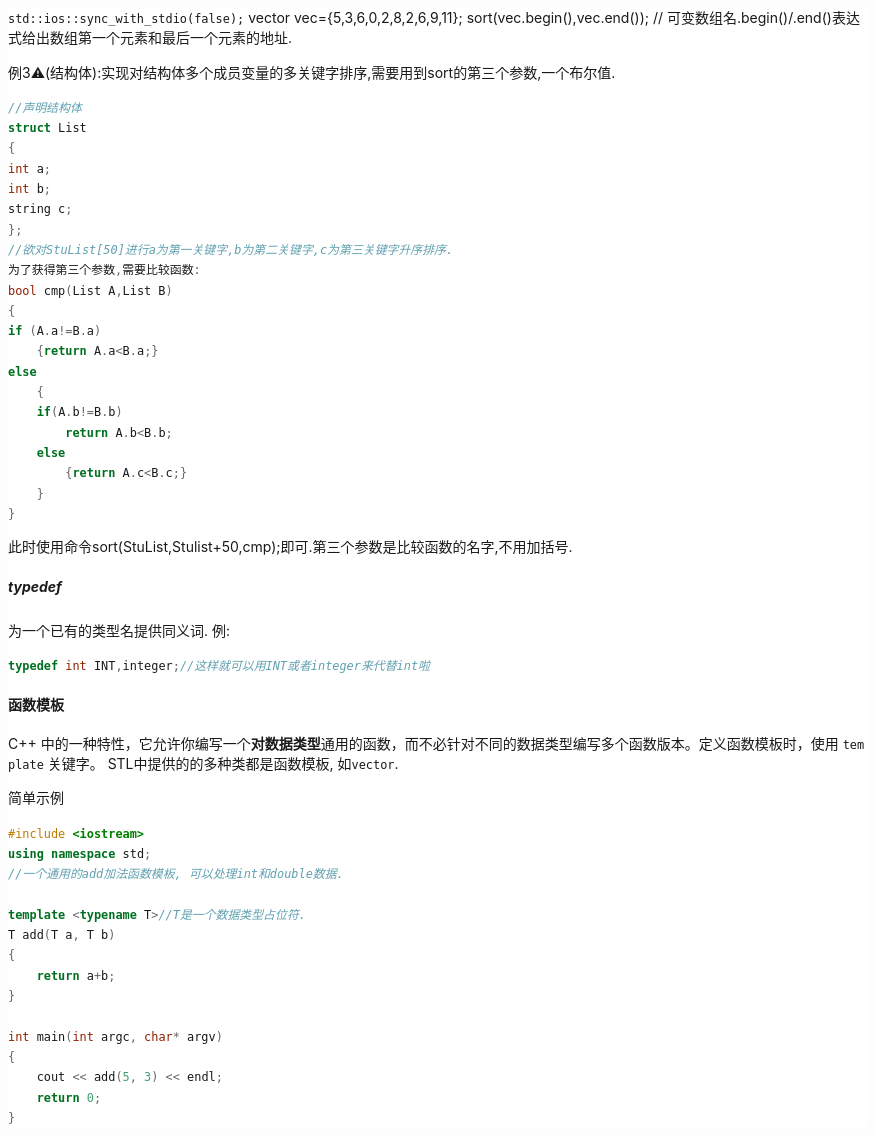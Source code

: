 ```std::ios::sync_with_stdio(false);```
vector <int> vec={5,3,6,0,2,8,2,6,9,11};
sort(vec.begin(),vec.end());	// 可变数组名.begin()/.end()表达式给出数组第一个元素和最后一个元素的地址.

例3⚠️(结构体):实现对结构体多个成员变量的多关键字排序,需要用到sort的第三个参数,一个布尔值.
```cpp
//声明结构体
struct List
{
int a;
int b;
string c;
};
//欲对StuList[50]进行a为第一关键字,b为第二关键字,c为第三关键字升序排序.
为了获得第三个参数,需要比较函数:
bool cmp(List A,List B)
{
if (A.a!=B.a)
	{return A.a<B.a;}
else
	{
	if(A.b!=B.b)
		return A.b<B.b;
	else
		{return A.c<B.c;}
	}
}
```
此时使用命令sort(StuList,Stulist+50,cmp);即可.第三个参数是比较函数的名字,不用加括号.

##### typedef
为一个已有的类型名提供同义词.
例:
```cpp
typedef int INT,integer;//这样就可以用INT或者integer来代替int啦
```

#### 函数模板
C++ 中的一种特性，它允许你编写一个**对数据类型**通用的函数，而不必针对不同的数据类型编写多个函数版本。定义函数模板时，使用 `template` 关键字。
STL中提供的的多种类都是函数模板, 如`vector`.

简单示例
```cpp
#include <iostream>
using namespace std;
//一个通用的add加法函数模板, 可以处理int和double数据.

template <typename T>//T是一个数据类型占位符.
T add(T a, T b)
{
	return a+b;
}

int main(int argc, char* argv)
{
	cout << add(5, 3) << endl;
	return 0;
}
```
